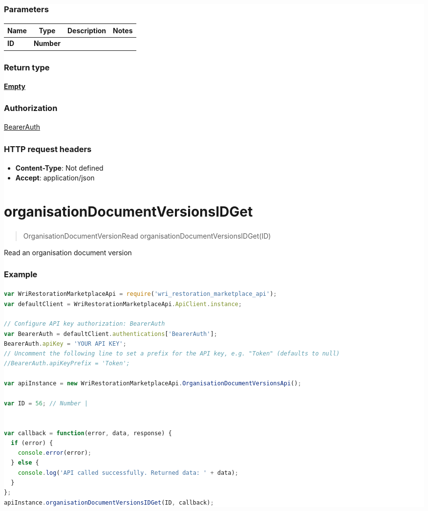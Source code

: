 ### Parameters

Name | Type | Description  | Notes
------------- | ------------- | ------------- | -------------
 **ID** | **Number**|  | 

### Return type

[**Empty**](Empty.md)

### Authorization

[BearerAuth](../README.md#BearerAuth)

### HTTP request headers

 - **Content-Type**: Not defined
 - **Accept**: application/json

<a name="organisationDocumentVersionsIDGet"></a>
# **organisationDocumentVersionsIDGet**
> OrganisationDocumentVersionRead organisationDocumentVersionsIDGet(ID)

Read an organisation document version

### Example
```javascript
var WriRestorationMarketplaceApi = require('wri_restoration_marketplace_api');
var defaultClient = WriRestorationMarketplaceApi.ApiClient.instance;

// Configure API key authorization: BearerAuth
var BearerAuth = defaultClient.authentications['BearerAuth'];
BearerAuth.apiKey = 'YOUR API KEY';
// Uncomment the following line to set a prefix for the API key, e.g. "Token" (defaults to null)
//BearerAuth.apiKeyPrefix = 'Token';

var apiInstance = new WriRestorationMarketplaceApi.OrganisationDocumentVersionsApi();

var ID = 56; // Number | 


var callback = function(error, data, response) {
  if (error) {
    console.error(error);
  } else {
    console.log('API called successfully. Returned data: ' + data);
  }
};
apiInstance.organisationDocumentVersionsIDGet(ID, callback);
```
